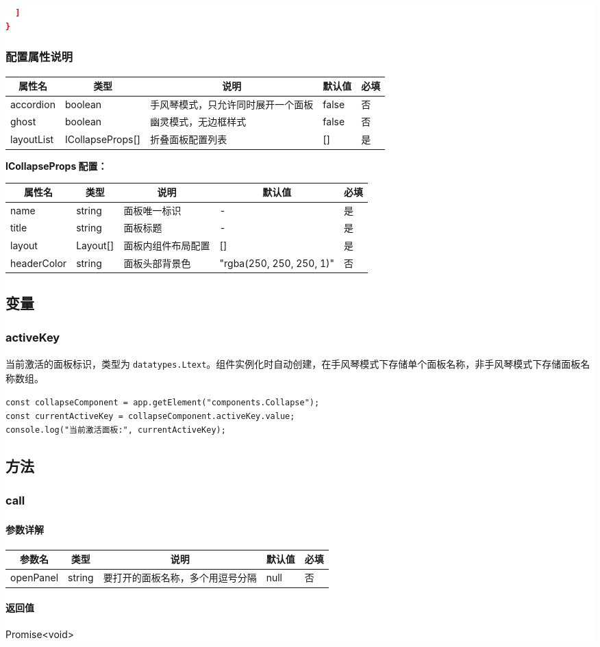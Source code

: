 ```json title="页面配置文件（scheme.json）"
  ]
}
```

### 配置属性说明

| 属性名 | 类型 | 说明 | 默认值 | 必填 |
|--------|------|------|---------|------|
| accordion | boolean | 手风琴模式，只允许同时展开一个面板 | false | 否 |
| ghost | boolean | 幽灵模式，无边框样式 | false | 否 |
| layoutList | ICollapseProps[] | 折叠面板配置列表 | [] | 是 |

**ICollapseProps 配置：**

| 属性名 | 类型 | 说明 | 默认值 | 必填 |
|--------|------|------|---------|------|
| name | string | 面板唯一标识 | - | 是 |
| title | string | 面板标题 | - | 是 |
| layout | Layout[] | 面板内组件布局配置 | [] | 是 |
| headerColor | string | 面板头部背景色 | "rgba(250, 250, 250, 1)" | 否 |

## 变量

### activeKey

当前激活的面板标识，类型为 `datatypes.Ltext`。组件实例化时自动创建，在手风琴模式下存储单个面板名称，非手风琴模式下存储面板名称数组。

```tsx title="获取激活面板"
const collapseComponent = app.getElement("components.Collapse");
const currentActiveKey = collapseComponent.activeKey.value;
console.log("当前激活面板:", currentActiveKey);
```

## 方法

### call

#### 参数详解

| 参数名 | 类型 | 说明 | 默认值 | 必填 |
|--------|------|------|---------|------|
| openPanel | string | 要打开的面板名称，多个用逗号分隔 | null | 否 |

#### 返回值

Promise&lt;void&gt;
